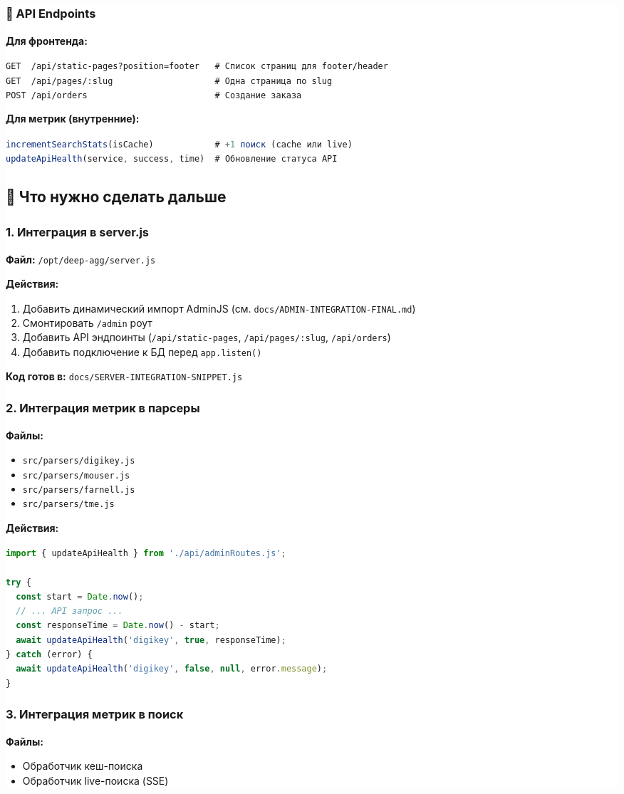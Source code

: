 ### 🔌 API Endpoints

**Для фронтенда:**
```
GET  /api/static-pages?position=footer   # Список страниц для footer/header
GET  /api/pages/:slug                    # Одна страница по slug
POST /api/orders                         # Создание заказа
```

**Для метрик (внутренние):**
```javascript
incrementSearchStats(isCache)            # +1 поиск (cache или live)
updateApiHealth(service, success, time)  # Обновление статуса API
```

## 🚀 Что нужно сделать дальше

### 1. Интеграция в server.js

**Файл:** `/opt/deep-agg/server.js`

**Действия:**
1. Добавить динамический импорт AdminJS (см. `docs/ADMIN-INTEGRATION-FINAL.md`)
2. Смонтировать `/admin` роут
3. Добавить API эндпоинты (`/api/static-pages`, `/api/pages/:slug`, `/api/orders`)
4. Добавить подключение к БД перед `app.listen()`

**Код готов в:** `docs/SERVER-INTEGRATION-SNIPPET.js`

### 2. Интеграция метрик в парсеры

**Файлы:**
- `src/parsers/digikey.js`
- `src/parsers/mouser.js`
- `src/parsers/farnell.js`
- `src/parsers/tme.js`

**Действия:**
```javascript
import { updateApiHealth } from './api/adminRoutes.js';

try {
  const start = Date.now();
  // ... API запрос ...
  const responseTime = Date.now() - start;
  await updateApiHealth('digikey', true, responseTime);
} catch (error) {
  await updateApiHealth('digikey', false, null, error.message);
}
```

### 3. Интеграция метрик в поиск

**Файлы:**
- Обработчик кеш-поиска
- Обработчик live-поиска (SSE)
